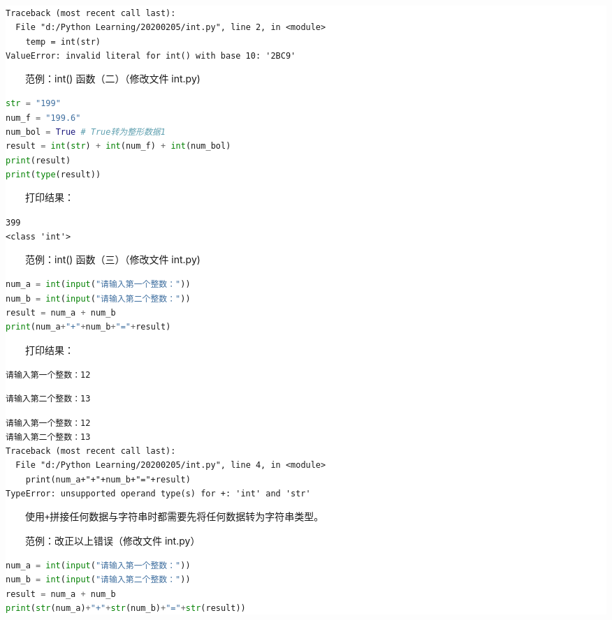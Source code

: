 ```
Traceback (most recent call last):
  File "d:/Python Learning/20200205/int.py", line 2, in <module>
    temp = int(str)
ValueError: invalid literal for int() with base 10: '2BC9'
```

　　范例：int() 函数（二）（修改文件 int.py)

```python
str = "199"
num_f = "199.6"
num_bol = True # True转为整形数据1
result = int(str) + int(num_f) + int(num_bol)
print(result)
print(type(result))
```

　　打印结果：

```
399
<class 'int'>
```

　　范例：int() 函数（三）（修改文件 int.py)

```python
num_a = int(input("请输入第一个整数："))
num_b = int(input("请输入第二个整数："))
result = num_a + num_b
print(num_a+"+"+num_b+"="+result)
```

　　打印结果：

```
请输入第一个整数：12
```

```
请输入第二个整数：13
```

```
请输入第一个整数：12
请输入第二个整数：13
Traceback (most recent call last):
  File "d:/Python Learning/20200205/int.py", line 4, in <module>
    print(num_a+"+"+num_b+"="+result)
TypeError: unsupported operand type(s) for +: 'int' and 'str'
```

　　使用`+`拼接任何数据与字符串时都需要先将任何数据转为字符串类型。

　　范例：改正以上错误（修改文件 int.py）

```python
num_a = int(input("请输入第一个整数："))
num_b = int(input("请输入第二个整数："))
result = num_a + num_b
print(str(num_a)+"+"+str(num_b)+"="+str(result))
```
